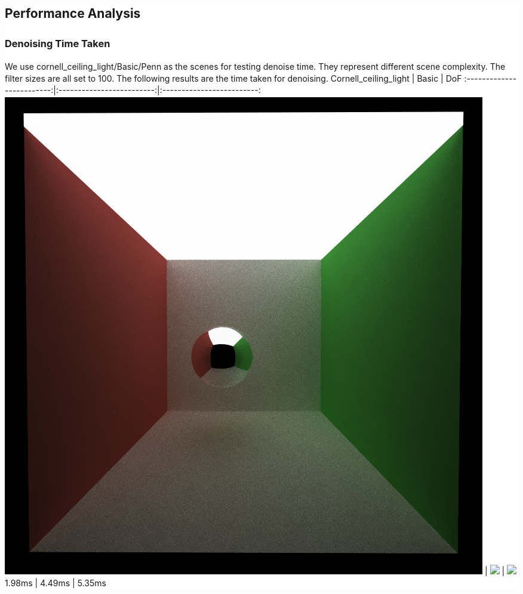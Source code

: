 
## Performance Analysis
### Denoising Time Taken
We use cornell_ceiling_light/Basic/Penn as the scenes for testing denoise time. They represent different scene complexity. The filter sizes are all set to 100. The following results are the time taken for denoising.
Cornell_ceiling_light       |  Basic    |     DoF
:-------------------------:|:-------------------------:|:-------------------------:
![](./img/filtersize15%201.14.png)   |  ![](./img/bsdf.png)  |  ![](./img/cornell.2022-10-08_04-17-17z.1980samp.png)
1.98ms    |  4.49ms  |  5.35ms
